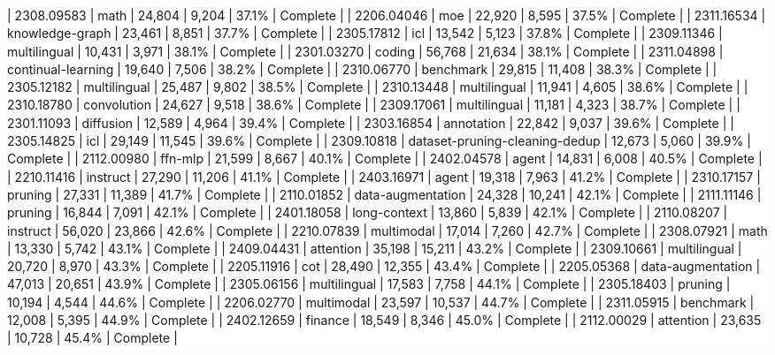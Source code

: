 | 2308.09583 | math | 24,804 | 9,204 | 37.1% | Complete |
| 2206.04046 | moe | 22,920 | 8,595 | 37.5% | Complete |
| 2311.16534 | knowledge-graph | 23,461 | 8,851 | 37.7% | Complete |
| 2305.17812 | icl | 13,542 | 5,123 | 37.8% | Complete |
| 2309.11346 | multilingual | 10,431 | 3,971 | 38.1% | Complete |
| 2301.03270 | coding | 56,768 | 21,634 | 38.1% | Complete |
| 2311.04898 | continual-learning | 19,640 | 7,506 | 38.2% | Complete |
| 2310.06770 | benchmark | 29,815 | 11,408 | 38.3% | Complete |
| 2305.12182 | multilingual | 25,487 | 9,802 | 38.5% | Complete |
| 2310.13448 | multilingual | 11,941 | 4,605 | 38.6% | Complete |
| 2310.18780 | convolution | 24,627 | 9,518 | 38.6% | Complete |
| 2309.17061 | multilingual | 11,181 | 4,323 | 38.7% | Complete |
| 2301.11093 | diffusion | 12,589 | 4,964 | 39.4% | Complete |
| 2303.16854 | annotation | 22,842 | 9,037 | 39.6% | Complete |
| 2305.14825 | icl | 29,149 | 11,545 | 39.6% | Complete |
| 2309.10818 | dataset-pruning-cleaning-dedup | 12,673 | 5,060 | 39.9% | Complete |
| 2112.00980 | ffn-mlp | 21,599 | 8,667 | 40.1% | Complete |
| 2402.04578 | agent | 14,831 | 6,008 | 40.5% | Complete |
| 2210.11416 | instruct | 27,290 | 11,206 | 41.1% | Complete |
| 2403.16971 | agent | 19,318 | 7,963 | 41.2% | Complete |
| 2310.17157 | pruning | 27,331 | 11,389 | 41.7% | Complete |
| 2110.01852 | data-augmentation | 24,328 | 10,241 | 42.1% | Complete |
| 2111.11146 | pruning | 16,844 | 7,091 | 42.1% | Complete |
| 2401.18058 | long-context | 13,860 | 5,839 | 42.1% | Complete |
| 2110.08207 | instruct | 56,020 | 23,866 | 42.6% | Complete |
| 2210.07839 | multimodal | 17,014 | 7,260 | 42.7% | Complete |
| 2308.07921 | math | 13,330 | 5,742 | 43.1% | Complete |
| 2409.04431 | attention | 35,198 | 15,211 | 43.2% | Complete |
| 2309.10661 | multilingual | 20,720 | 8,970 | 43.3% | Complete |
| 2205.11916 | cot | 28,490 | 12,355 | 43.4% | Complete |
| 2205.05368 | data-augmentation | 47,013 | 20,651 | 43.9% | Complete |
| 2305.06156 | multilingual | 17,583 | 7,758 | 44.1% | Complete |
| 2305.18403 | pruning | 10,194 | 4,544 | 44.6% | Complete |
| 2206.02770 | multimodal | 23,597 | 10,537 | 44.7% | Complete |
| 2311.05915 | benchmark | 12,008 | 5,395 | 44.9% | Complete |
| 2402.12659 | finance | 18,549 | 8,346 | 45.0% | Complete |
| 2112.00029 | attention | 23,635 | 10,728 | 45.4% | Complete |